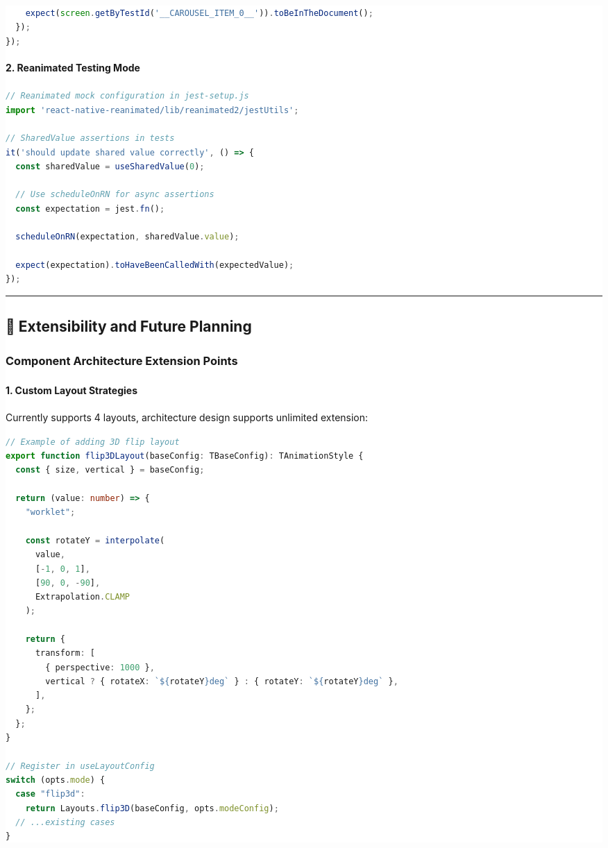```typescript
    expect(screen.getByTestId('__CAROUSEL_ITEM_0__')).toBeInTheDocument();
  });
});
```

#### 2. Reanimated Testing Mode

```typescript
// Reanimated mock configuration in jest-setup.js
import 'react-native-reanimated/lib/reanimated2/jestUtils';

// SharedValue assertions in tests
it('should update shared value correctly', () => {
  const sharedValue = useSharedValue(0);
  
  // Use scheduleOnRN for async assertions
  const expectation = jest.fn();
  
  scheduleOnRN(expectation, sharedValue.value);
  
  expect(expectation).toHaveBeenCalledWith(expectedValue);
});
```

---

## 🚀 Extensibility and Future Planning

### Component Architecture Extension Points

#### 1. Custom Layout Strategies

Currently supports 4 layouts, architecture design supports unlimited extension:

```typescript
// Example of adding 3D flip layout
export function flip3DLayout(baseConfig: TBaseConfig): TAnimationStyle {
  const { size, vertical } = baseConfig;
  
  return (value: number) => {
    "worklet";
    
    const rotateY = interpolate(
      value,
      [-1, 0, 1],
      [90, 0, -90],
      Extrapolation.CLAMP
    );
    
    return {
      transform: [
        { perspective: 1000 },
        vertical ? { rotateX: `${rotateY}deg` } : { rotateY: `${rotateY}deg` },
      ],
    };
  };
}

// Register in useLayoutConfig
switch (opts.mode) {
  case "flip3d":
    return Layouts.flip3D(baseConfig, opts.modeConfig);
  // ...existing cases
}
```